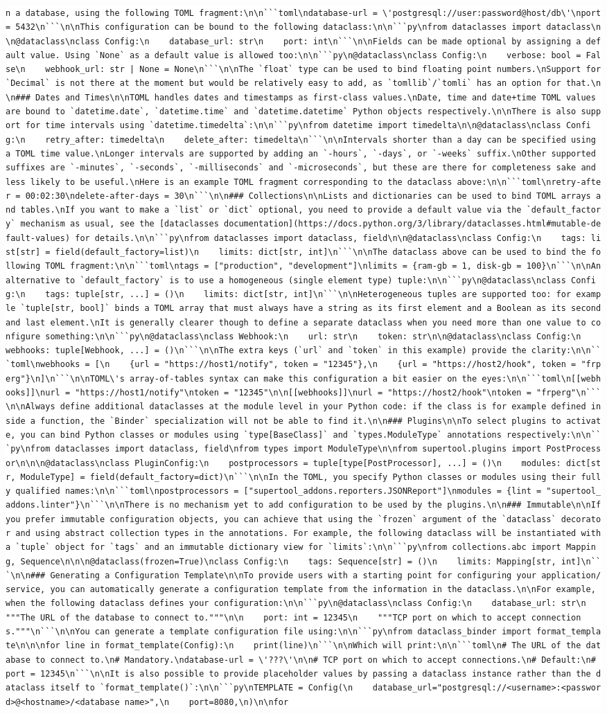 ```diff
n a database, using the following TOML fragment:\n\n```toml\ndatabase-url = \'postgresql://user:password@host/db\'\nport = 5432\n```\n\nThis configuration can be bound to the following dataclass:\n\n```py\nfrom dataclasses import dataclass\n\n@dataclass\nclass Config:\n    database_url: str\n    port: int\n```\n\nFields can be made optional by assigning a default value. Using `None` as a default value is allowed too:\n\n```py\n@dataclass\nclass Config:\n    verbose: bool = False\n    webhook_url: str | None = None\n```\n\nThe `float` type can be used to bind floating point numbers.\nSupport for `Decimal` is not there at the moment but would be relatively easy to add, as `tomllib`/`tomli` has an option for that.\n\n### Dates and Times\n\nTOML handles dates and timestamps as first-class values.\nDate, time and date+time TOML values are bound to `datetime.date`, `datetime.time` and `datetime.datetime` Python objects respectively.\n\nThere is also support for time intervals using `datetime.timedelta`:\n\n```py\nfrom datetime import timedelta\n\n@dataclass\nclass Config:\n    retry_after: timedelta\n    delete_after: timedelta\n```\n\nIntervals shorter than a day can be specified using a TOML time value.\nLonger intervals are supported by adding an `-hours`, `-days`, or `-weeks` suffix.\nOther supported suffixes are `-minutes`, `-seconds`, `-milliseconds` and `-microseconds`, but these are there for completeness sake and less likely to be useful.\nHere is an example TOML fragment corresponding to the dataclass above:\n\n```toml\nretry-after = 00:02:30\ndelete-after-days = 30\n```\n\n### Collections\n\nLists and dictionaries can be used to bind TOML arrays and tables.\nIf you want to make a `list` or `dict` optional, you need to provide a default value via the `default_factory` mechanism as usual, see the [dataclasses documentation](https://docs.python.org/3/library/dataclasses.html#mutable-default-values) for details.\n\n```py\nfrom dataclasses import dataclass, field\n\n@dataclass\nclass Config:\n    tags: list[str] = field(default_factory=list)\n    limits: dict[str, int]\n```\n\nThe dataclass above can be used to bind the following TOML fragment:\n\n```toml\ntags = ["production", "development"]\nlimits = {ram-gb = 1, disk-gb = 100}\n```\n\nAn alternative to `default_factory` is to use a homogeneous (single element type) tuple:\n\n```py\n@dataclass\nclass Config:\n    tags: tuple[str, ...] = ()\n    limits: dict[str, int]\n```\n\nHeterogeneous tuples are supported too: for example `tuple[str, bool]` binds a TOML array that must always have a string as its first element and a Boolean as its second and last element.\nIt is generally clearer though to define a separate dataclass when you need more than one value to configure something:\n\n```py\n@dataclass\nclass Webhook:\n    url: str\n    token: str\n\n@dataclass\nclass Config:\n    webhooks: tuple[Webhook, ...] = ()\n```\n\nThe extra keys (`url` and `token` in this example) provide the clarity:\n\n```toml\nwebhooks = [\n    {url = "https://host1/notify", token = "12345"},\n    {url = "https://host2/hook", token = "frperg"}\n]\n```\n\nTOML\'s array-of-tables syntax can make this configuration a bit easier on the eyes:\n\n```toml\n[[webhooks]]\nurl = "https://host1/notify"\ntoken = "12345"\n\n[[webhooks]]\nurl = "https://host2/hook"\ntoken = "frperg"\n```\n\nAlways define additional dataclasses at the module level in your Python code: if the class is for example defined inside a function, the `Binder` specialization will not be able to find it.\n\n### Plugins\n\nTo select plugins to activate, you can bind Python classes or modules using `type[BaseClass]` and `types.ModuleType` annotations respectively:\n\n```py\nfrom dataclasses import dataclass, field\nfrom types import ModuleType\n\nfrom supertool.plugins import PostProcessor\n\n\n@dataclass\nclass PluginConfig:\n    postprocessors = tuple[type[PostProcessor], ...] = ()\n    modules: dict[str, ModuleType] = field(default_factory=dict)\n```\n\nIn the TOML, you specify Python classes or modules using their fully qualified names:\n\n```toml\npostprocessors = ["supertool_addons.reporters.JSONReport"]\nmodules = {lint = "supertool_addons.linter"}\n```\n\nThere is no mechanism yet to add configuration to be used by the plugins.\n\n### Immutable\n\nIf you prefer immutable configuration objects, you can achieve that using the `frozen` argument of the `dataclass` decorator and using abstract collection types in the annotations. For example, the following dataclass will be instantiated with a `tuple` object for `tags` and an immutable dictionary view for `limits`:\n\n```py\nfrom collections.abc import Mapping, Sequence\n\n\n@dataclass(frozen=True)\nclass Config:\n    tags: Sequence[str] = ()\n    limits: Mapping[str, int]\n```\n\n### Generating a Configuration Template\n\nTo provide users with a starting point for configuring your application/service, you can automatically generate a configuration template from the information in the dataclass.\n\nFor example, when the following dataclass defines your configuration:\n\n```py\n@dataclass\nclass Config:\n    database_url: str\n    """The URL of the database to connect to."""\n\n    port: int = 12345\n    """TCP port on which to accept connections."""\n```\n\nYou can generate a template configuration file using:\n\n```py\nfrom dataclass_binder import format_template\n\n\nfor line in format_template(Config):\n    print(line)\n```\n\nWhich will print:\n\n```toml\n# The URL of the database to connect to.\n# Mandatory.\ndatabase-url = \'???\'\n\n# TCP port on which to accept connections.\n# Default:\n# port = 12345\n```\n\nIt is also possible to provide placeholder values by passing a dataclass instance rather than the dataclass itself to `format_template()`:\n\n```py\nTEMPLATE = Config(\n    database_url="postgresql://<username>:<password>@<hostname>/<database name>",\n    port=8080,\n)\n\nfor
```